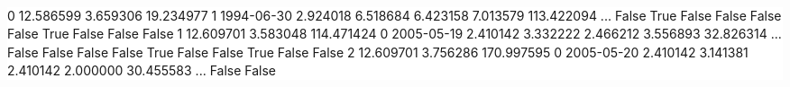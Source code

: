   <tbody>
    <tr>
      <th>0</th>
      <td>12.586599</td>
      <td>3.659306</td>
      <td>19.234977</td>
      <td>1</td>
      <td>1994-06-30</td>
      <td>2.924018</td>
      <td>6.518684</td>
      <td>6.423158</td>
      <td>7.013579</td>
      <td>113.422094</td>
      <td>...</td>
      <td>False</td>
      <td>True</td>
      <td>False</td>
      <td>False</td>
      <td>False</td>
      <td>False</td>
      <td>True</td>
      <td>False</td>
      <td>False</td>
      <td>False</td>
    </tr>
    <tr>
      <th>1</th>
      <td>12.609701</td>
      <td>3.583048</td>
      <td>114.471424</td>
      <td>0</td>
      <td>2005-05-19</td>
      <td>2.410142</td>
      <td>3.332222</td>
      <td>2.466212</td>
      <td>3.556893</td>
      <td>32.826314</td>
      <td>...</td>
      <td>False</td>
      <td>False</td>
      <td>False</td>
      <td>False</td>
      <td>True</td>
      <td>False</td>
      <td>False</td>
      <td>True</td>
      <td>False</td>
      <td>False</td>
    </tr>
    <tr>
      <th>2</th>
      <td>12.609701</td>
      <td>3.756286</td>
      <td>170.997595</td>
      <td>0</td>
      <td>2005-05-20</td>
      <td>2.410142</td>
      <td>3.141381</td>
      <td>2.410142</td>
      <td>2.000000</td>
      <td>30.455583</td>
      <td>...</td>
      <td>False</td>
      <td>False</td>